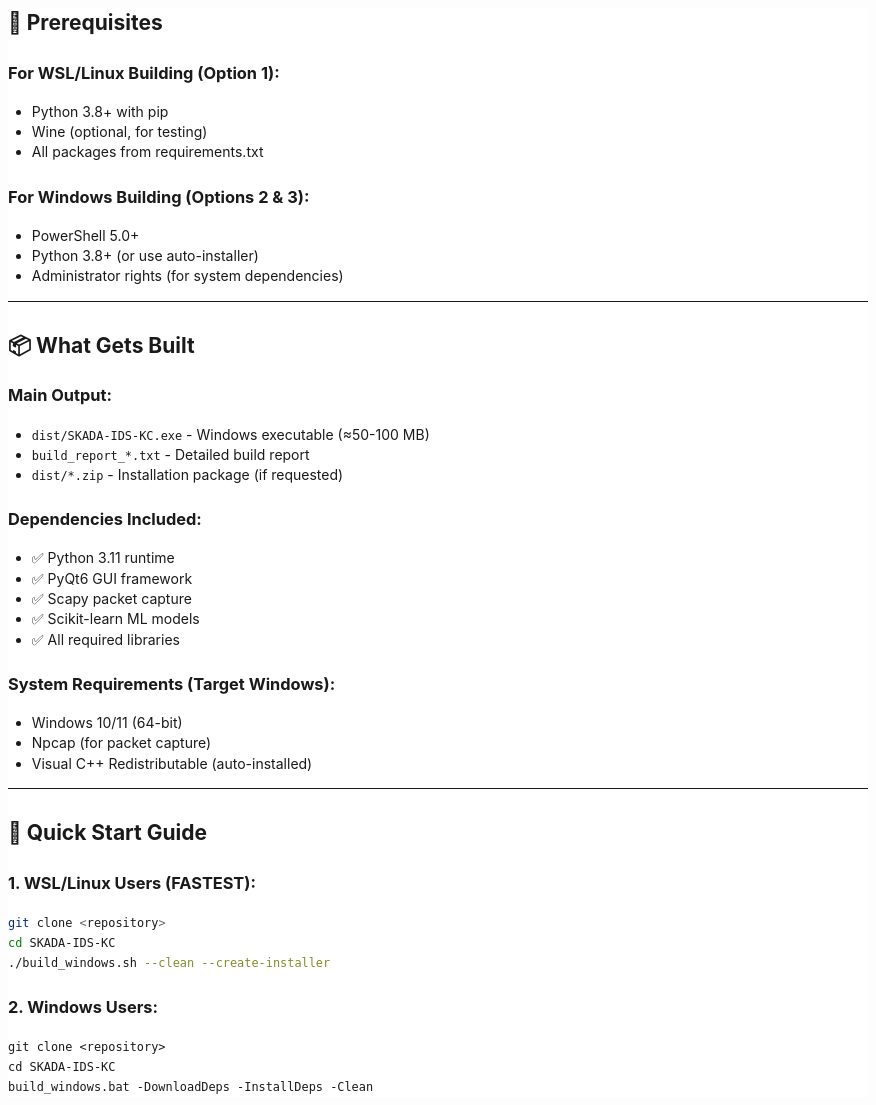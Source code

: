 
## 🔧 **Prerequisites**

### For WSL/Linux Building (Option 1):
- Python 3.8+ with pip
- Wine (optional, for testing)
- All packages from requirements.txt

### For Windows Building (Options 2 & 3):
- PowerShell 5.0+
- Python 3.8+ (or use auto-installer)
- Administrator rights (for system dependencies)

---

## 📦 **What Gets Built**

### **Main Output:**
- `dist/SKADA-IDS-KC.exe` - Windows executable (≈50-100 MB)
- `build_report_*.txt` - Detailed build report
- `dist/*.zip` - Installation package (if requested)

### **Dependencies Included:**
- ✅ Python 3.11 runtime
- ✅ PyQt6 GUI framework
- ✅ Scapy packet capture
- ✅ Scikit-learn ML models
- ✅ All required libraries

### **System Requirements (Target Windows):**
- Windows 10/11 (64-bit)
- Npcap (for packet capture)
- Visual C++ Redistributable (auto-installed)

---

## 🚀 **Quick Start Guide**

### **1. WSL/Linux Users (FASTEST):**
```bash
git clone <repository>
cd SKADA-IDS-KC
./build_windows.sh --clean --create-installer
```

### **2. Windows Users:**
```batch
git clone <repository>
cd SKADA-IDS-KC
build_windows.bat -DownloadDeps -InstallDeps -Clean
```
